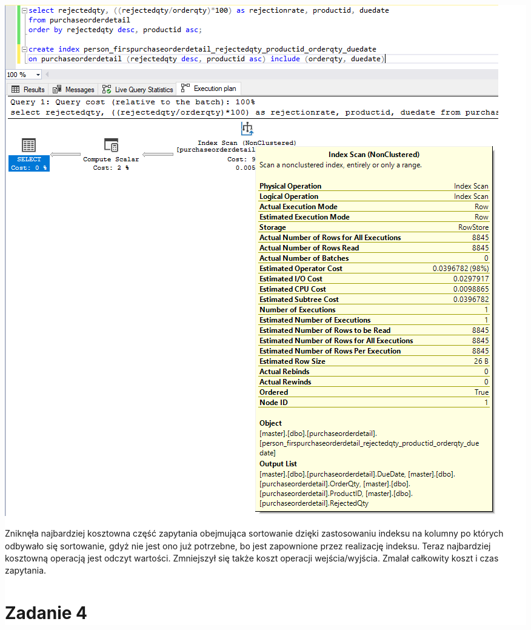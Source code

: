 ![alt text](./images/zad3_5.png)

Zniknęła najbardziej kosztowna część zapytania obejmująca sortowanie dzięki zastosowaniu indeksu na kolumny po których odbywało się sortowanie, gdyż nie jest ono już potrzebne, bo jest zapownione przez realizację indeksu. Teraz najbardziej kosztowną operacją jest odczyt wartości.
Zmniejszył się także koszt operacji wejścia/wyjścia.
Zmalał całkowity koszt i czas zapytania.

# Zadanie 4
